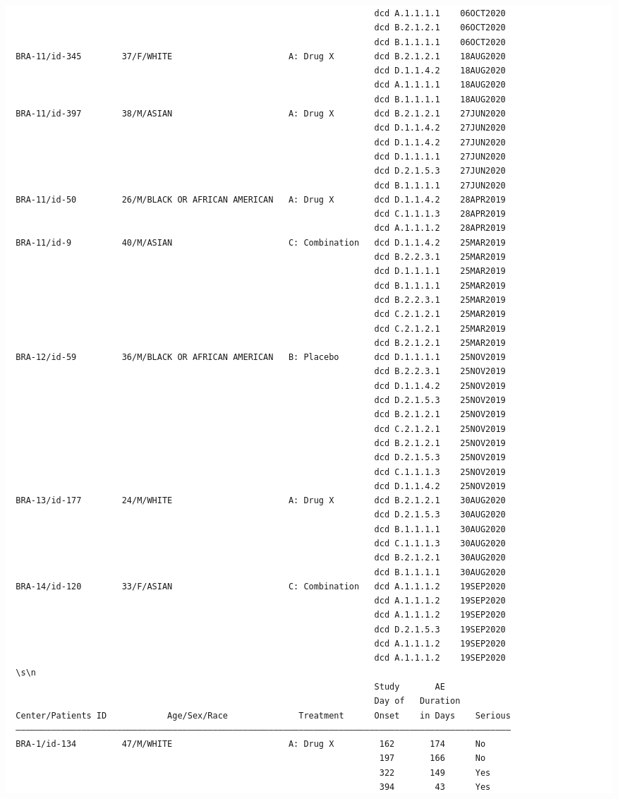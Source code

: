                                                                              dcd A.1.1.1.1    06OCT2020     
                                                                             dcd B.2.1.2.1    06OCT2020     
                                                                             dcd B.1.1.1.1    06OCT2020     
      BRA-11/id-345        37/F/WHITE                       A: Drug X        dcd B.2.1.2.1    18AUG2020     
                                                                             dcd D.1.1.4.2    18AUG2020     
                                                                             dcd A.1.1.1.1    18AUG2020     
                                                                             dcd B.1.1.1.1    18AUG2020     
      BRA-11/id-397        38/M/ASIAN                       A: Drug X        dcd B.2.1.2.1    27JUN2020     
                                                                             dcd D.1.1.4.2    27JUN2020     
                                                                             dcd D.1.1.4.2    27JUN2020     
                                                                             dcd D.1.1.1.1    27JUN2020     
                                                                             dcd D.2.1.5.3    27JUN2020     
                                                                             dcd B.1.1.1.1    27JUN2020     
      BRA-11/id-50         26/M/BLACK OR AFRICAN AMERICAN   A: Drug X        dcd D.1.1.4.2    28APR2019     
                                                                             dcd C.1.1.1.3    28APR2019     
                                                                             dcd A.1.1.1.2    28APR2019     
      BRA-11/id-9          40/M/ASIAN                       C: Combination   dcd D.1.1.4.2    25MAR2019     
                                                                             dcd B.2.2.3.1    25MAR2019     
                                                                             dcd D.1.1.1.1    25MAR2019     
                                                                             dcd B.1.1.1.1    25MAR2019     
                                                                             dcd B.2.2.3.1    25MAR2019     
                                                                             dcd C.2.1.2.1    25MAR2019     
                                                                             dcd C.2.1.2.1    25MAR2019     
                                                                             dcd B.2.1.2.1    25MAR2019     
      BRA-12/id-59         36/M/BLACK OR AFRICAN AMERICAN   B: Placebo       dcd D.1.1.1.1    25NOV2019     
                                                                             dcd B.2.2.3.1    25NOV2019     
                                                                             dcd D.1.1.4.2    25NOV2019     
                                                                             dcd D.2.1.5.3    25NOV2019     
                                                                             dcd B.2.1.2.1    25NOV2019     
                                                                             dcd C.2.1.2.1    25NOV2019     
                                                                             dcd B.2.1.2.1    25NOV2019     
                                                                             dcd D.2.1.5.3    25NOV2019     
                                                                             dcd C.1.1.1.3    25NOV2019     
                                                                             dcd D.1.1.4.2    25NOV2019     
      BRA-13/id-177        24/M/WHITE                       A: Drug X        dcd B.2.1.2.1    30AUG2020     
                                                                             dcd D.2.1.5.3    30AUG2020     
                                                                             dcd B.1.1.1.1    30AUG2020     
                                                                             dcd C.1.1.1.3    30AUG2020     
                                                                             dcd B.2.1.2.1    30AUG2020     
                                                                             dcd B.1.1.1.1    30AUG2020     
      BRA-14/id-120        33/F/ASIAN                       C: Combination   dcd A.1.1.1.2    19SEP2020     
                                                                             dcd A.1.1.1.2    19SEP2020     
                                                                             dcd A.1.1.1.2    19SEP2020     
                                                                             dcd D.2.1.5.3    19SEP2020     
                                                                             dcd A.1.1.1.2    19SEP2020     
                                                                             dcd A.1.1.1.2    19SEP2020     
      \s\n                                                                                                  
                                                                             Study       AE             
                                                                             Day of   Duration          
      Center/Patients ID            Age/Sex/Race              Treatment      Onset    in Days    Serious
      ——————————————————————————————————————————————————————————————————————————————————————————————————
      BRA-1/id-134         47/M/WHITE                       A: Drug X         162       174      No     
                                                                              197       166      No     
                                                                              322       149      Yes    
                                                                              394        43      Yes    